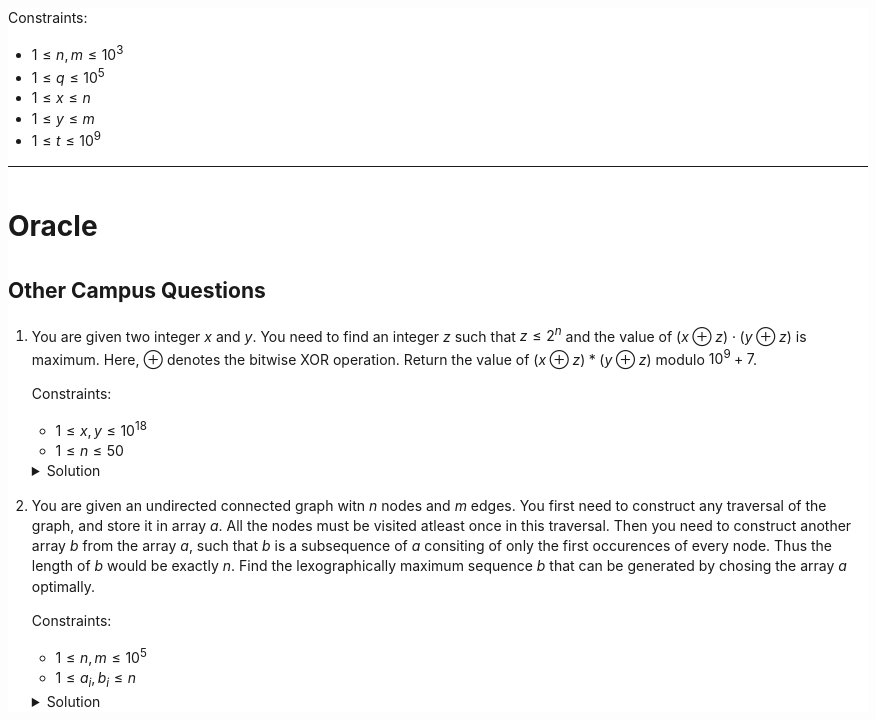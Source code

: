    Constraints:

   - $1 \leq n, m \leq 10^3$
   - $1 \leq q \leq 10^5$
   - $1 \leq x \leq n$
   - $1 \leq y \leq m$
   - $1 \leq t \leq 10^9$

---

# Oracle

## Other Campus Questions

1. You are given two integer $x$ and $y$. You need to find an integer $z$ such that $z \leq 2^n$ and the value of $(x \oplus z) \cdot (y \oplus z)$ is maximum. Here, $\oplus$ denotes the bitwise XOR operation. Return the value of $(x \oplus z) * (y \oplus z)$ modulo $10^9 + 7$.

   Constraints:

   - $1 \leq x, y \leq 10^18$
   - $1 \leq n \leq 50$

   <details><summary>Solution</summary></details>

2. You are given an undirected connected graph witn $n$ nodes and $m$ edges. You first need to construct any traversal of the graph, and store it in array $a$. All the nodes must be visited atleast once in this traversal. Then you need to construct another array $b$ from the array $a$, such that $b$ is a subsequence of $a$ consiting of only the first occurences of every node. Thus the length of $b$ would be exactly $n$. Find the lexographically maximum sequence $b$ that can be generated by chosing the array $a$ optimally.

   Constraints:

   - $1 \leq n, m \leq 10^5$
   - $1 \leq a_i, b_i \leq n$

    <details>
    <summary>Solution</summary>

   ```cpp showLineNumbers
   int main()
   {
       int n, m;
       cin >> n >> m;

       vector<vector<int>> g(n);
       for (int i = 0; i < m; i++)
       {
           int x, y;
           cin >> x >> y;
           g[x - 1].push_back(y - 1);
           g[y - 1].push_back(x - 1);
       }

       vector<int> done(n, 0);
       set<int> candidates;
       vector<int> b;

       b.push_back(n);
       done[n - 1] = 1;
       for (int v : g[n - 1])
           candidates.insert(v);

       while (!candidates.empty())
       {
           auto t = *candidates.rbegin();
   ```